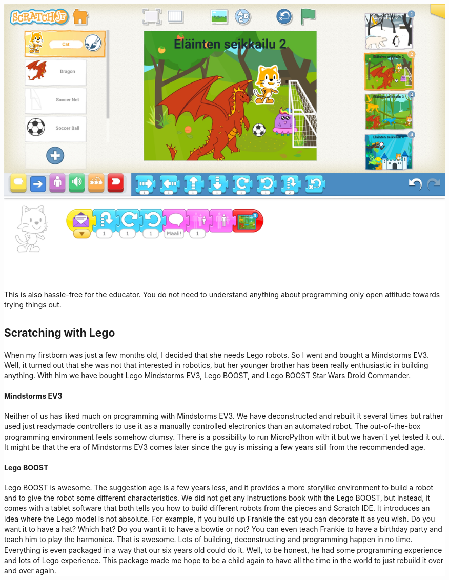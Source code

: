 ![Red dragon playing soccer](/img/coding-with-kids/dragonsoccer.jpg)

This is also hassle-free for the educator. You do not need to understand anything about programming only open attitude towards trying things out. 

## Scratching with Lego

When my firstborn was just a few months old, I decided that she needs Lego robots. So I went and bought a Mindstorms EV3. Well, it turned out that she was not that interested in robotics, but her younger brother has been really enthusiastic in building anything. With him we have bought Lego Mindstorms EV3, Lego BOOST, and Lego BOOST Star Wars Droid Commander. 

#### Mindstorms EV3

Neither of us has liked much on programming with Mindstorms EV3. We have deconstructed and rebuilt it several times but rather used just readymade controllers to use it as a manually controlled electronics than an automated robot. The out-of-the-box programming environment feels somehow clumsy. There is a possibility to run MicroPython with it but we haven´t yet tested it out. It might be that the era of Mindstorms EV3 comes later since the guy is missing a few years still from the recommended age.

#### Lego BOOST

Lego BOOST is awesome. The suggestion age is a few years less, and it provides a more storylike environment to build a robot and to give the robot some different characteristics. We did not get any instructions book with the Lego BOOST, but instead, it comes with a tablet software that both tells you how to build different robots from the pieces and Scratch IDE. It introduces an idea where the Lego model is not absolute. For example, if you build up Frankie the cat you can decorate it as you wish. Do you want it to have a hat? Which hat? Do you want it to have a bowtie or not? You can even teach Frankie to have a birthday party and teach him to play the harmonica. That is awesome. Lots of building, deconstructing and programming happen in no time. Everything is even packaged in a way that our six years old could do it. Well, to be honest, he had some programming experience and lots of Lego experience. This package made me hope to be a child again to have all the time in the world to just rebuild it over and over again. 

